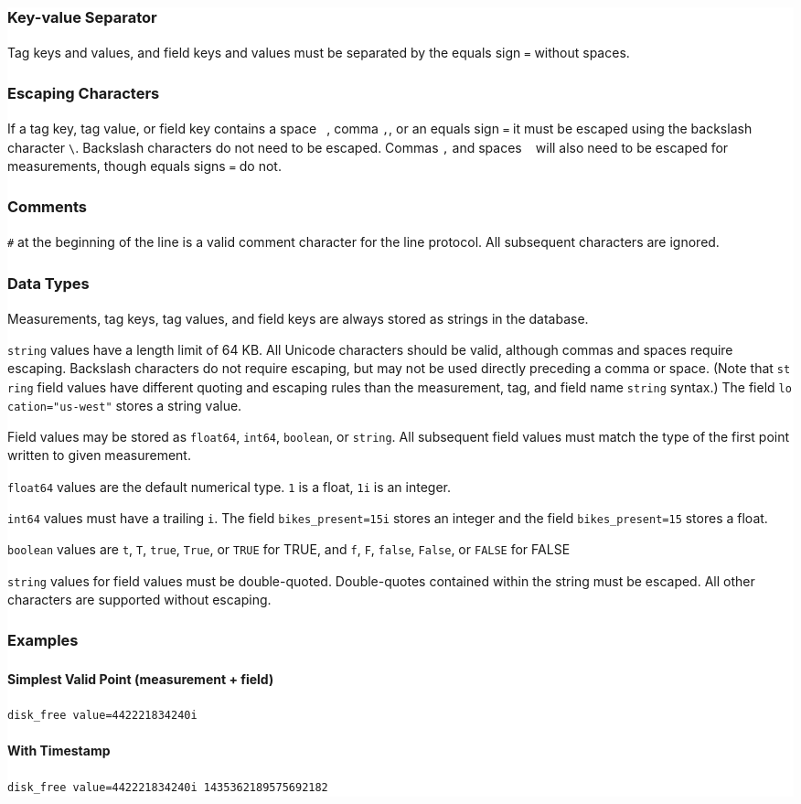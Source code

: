 ### Key-value Separator

Tag keys and values, and field keys and values must be separated by the equals sign `=` without spaces.

### Escaping Characters

If a tag key, tag value, or field key contains a space ` `, comma `,`, or an equals sign `=` it must be escaped using the backslash character `\`.
Backslash characters do not need to be escaped.
Commas `,` and spaces ` ` will also need to be escaped for measurements, though equals signs `=` do not.

### Comments

`#` at the beginning of the line is a valid comment character for the line protocol.
All subsequent characters are ignored.

### Data Types

Measurements, tag keys, tag values, and field keys are always stored as strings in the database.

`string` values have a length limit of 64 KB.
All Unicode characters should be valid, although commas and spaces
require escaping.
Backslash characters do not require escaping, but may not be used directly preceding a comma or space.
(Note that `string` field values have different quoting and escaping rules than the measurement, tag, and field name `string` syntax.) The field `location="us-west"` stores a string value.

Field values may be stored as `float64`, `int64`, `boolean`, or `string`.
All subsequent field values must match
the type of the first point written to given measurement.

`float64` values are the default numerical type.
`1` is a float, `1i` is an integer.

`int64` values must have a trailing `i`.
The field `bikes_present=15i` stores an integer and the field `bikes_present=15` stores a float.

`boolean` values are `t`, `T`, `true`, `True`, or `TRUE` for TRUE, and  `f`, `F`, `false`, `False`, or `FALSE` for FALSE

`string` values for field values must be double-quoted.
Double-quotes contained within the string must be escaped.
All other characters are supported without escaping.

### Examples

#### Simplest Valid Point (measurement + field)
```
disk_free value=442221834240i
```

#### With Timestamp
```
disk_free value=442221834240i 1435362189575692182
```

